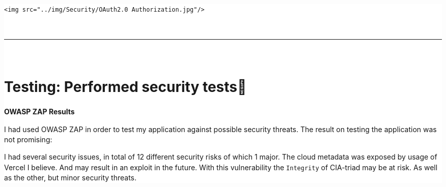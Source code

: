     <img src="../img/Security/OAuth2.0 Authorization.jpg"/>
  </a>
</div>
&nbsp;

---

&nbsp;

<h1 id = "Security tests">Testing: Performed security tests🔐</h1>


**OWASP ZAP Results**

I had used OWASP ZAP in order to test my application against possible security threats. The result on testing the application was not promising:

I had several security issues, in total of 12 different security risks of which 1 major. The cloud metadata was exposed by usage of Vercel I believe. And may result in an exploit in the future. With this vulnerability the `Integrity` of CIA-triad may be at risk.
As well as the other, but minor security threats.

<div align="center">